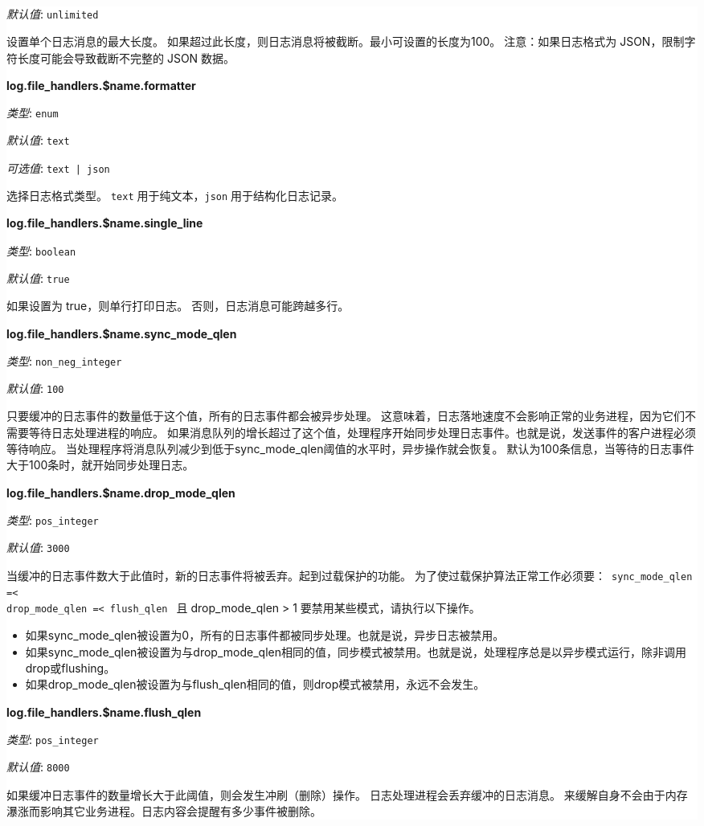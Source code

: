   *默认值*: `unlimited`


设置单个日志消息的最大长度。 如果超过此长度，则日志消息将被截断。最小可设置的长度为100。
注意：如果日志格式为 JSON，限制字符长度可能会导致截断不完整的 JSON 数据。



**log.file_handlers.$name.formatter**

  *类型*: `enum`

  *默认值*: `text`

  *可选值*: `text | json`

  选择日志格式类型。 <code>text</code> 用于纯文本，<code>json</code> 用于结构化日志记录。


**log.file_handlers.$name.single_line**

  *类型*: `boolean`

  *默认值*: `true`

  如果设置为 true，则单行打印日志。 否则，日志消息可能跨越多行。


**log.file_handlers.$name.sync_mode_qlen**

  *类型*: `non_neg_integer`

  *默认值*: `100`

  只要缓冲的日志事件的数量低于这个值，所有的日志事件都会被异步处理。
这意味着，日志落地速度不会影响正常的业务进程，因为它们不需要等待日志处理进程的响应。
如果消息队列的增长超过了这个值，处理程序开始同步处理日志事件。也就是说，发送事件的客户进程必须等待响应。
当处理程序将消息队列减少到低于sync_mode_qlen阈值的水平时，异步操作就会恢复。
默认为100条信息，当等待的日志事件大于100条时，就开始同步处理日志。


**log.file_handlers.$name.drop_mode_qlen**

  *类型*: `pos_integer`

  *默认值*: `3000`

  当缓冲的日志事件数大于此值时，新的日志事件将被丢弃。起到过载保护的功能。
为了使过载保护算法正常工作必须要：<code> sync_mode_qlen =< drop_mode_qlen =< flush_qlen </code> 且 drop_mode_qlen > 1
要禁用某些模式，请执行以下操作。
- 如果sync_mode_qlen被设置为0，所有的日志事件都被同步处理。也就是说，异步日志被禁用。
- 如果sync_mode_qlen被设置为与drop_mode_qlen相同的值，同步模式被禁用。也就是说，处理程序总是以异步模式运行，除非调用drop或flushing。
- 如果drop_mode_qlen被设置为与flush_qlen相同的值，则drop模式被禁用，永远不会发生。



**log.file_handlers.$name.flush_qlen**

  *类型*: `pos_integer`

  *默认值*: `8000`

  如果缓冲日志事件的数量增长大于此阈值，则会发生冲刷（删除）操作。 日志处理进程会丢弃缓冲的日志消息。
来缓解自身不会由于内存瀑涨而影响其它业务进程。日志内容会提醒有多少事件被删除。
